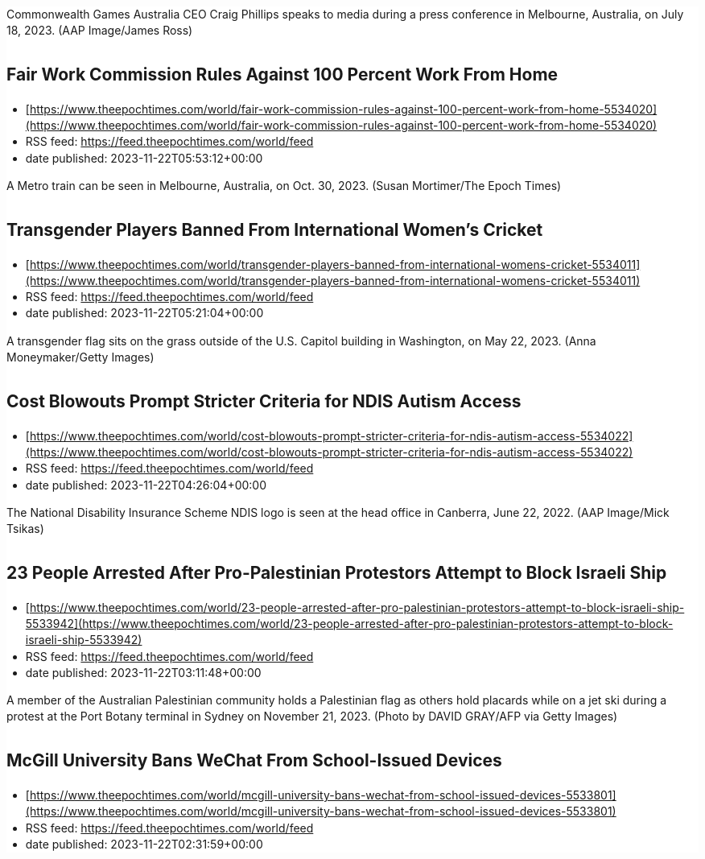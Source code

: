Commonwealth Games Australia CEO Craig Phillips speaks to media during a press conference in Melbourne, Australia, on July 18, 2023. (AAP Image/James Ross)

## Fair Work Commission Rules Against 100 Percent Work From Home
 - [https://www.theepochtimes.com/world/fair-work-commission-rules-against-100-percent-work-from-home-5534020](https://www.theepochtimes.com/world/fair-work-commission-rules-against-100-percent-work-from-home-5534020)
 - RSS feed: https://feed.theepochtimes.com/world/feed
 - date published: 2023-11-22T05:53:12+00:00

A Metro train can be seen in Melbourne, Australia, on Oct. 30, 2023. (Susan Mortimer/The Epoch Times)

## Transgender Players Banned From International Women’s Cricket
 - [https://www.theepochtimes.com/world/transgender-players-banned-from-international-womens-cricket-5534011](https://www.theepochtimes.com/world/transgender-players-banned-from-international-womens-cricket-5534011)
 - RSS feed: https://feed.theepochtimes.com/world/feed
 - date published: 2023-11-22T05:21:04+00:00

A transgender flag sits on the grass outside of the U.S. Capitol building in Washington, on May 22, 2023. (Anna Moneymaker/Getty Images)

## Cost Blowouts Prompt Stricter Criteria for NDIS Autism Access
 - [https://www.theepochtimes.com/world/cost-blowouts-prompt-stricter-criteria-for-ndis-autism-access-5534022](https://www.theepochtimes.com/world/cost-blowouts-prompt-stricter-criteria-for-ndis-autism-access-5534022)
 - RSS feed: https://feed.theepochtimes.com/world/feed
 - date published: 2023-11-22T04:26:04+00:00

The National Disability Insurance Scheme NDIS logo is seen at the head office in Canberra, June 22, 2022. (AAP Image/Mick Tsikas)

## 23 People Arrested After Pro-Palestinian Protestors Attempt to Block Israeli Ship
 - [https://www.theepochtimes.com/world/23-people-arrested-after-pro-palestinian-protestors-attempt-to-block-israeli-ship-5533942](https://www.theepochtimes.com/world/23-people-arrested-after-pro-palestinian-protestors-attempt-to-block-israeli-ship-5533942)
 - RSS feed: https://feed.theepochtimes.com/world/feed
 - date published: 2023-11-22T03:11:48+00:00

A member of the Australian Palestinian community holds a Palestinian flag as others hold placards while on a jet ski during a protest at the Port Botany terminal in Sydney on November 21, 2023.  (Photo by DAVID GRAY/AFP via Getty Images)

## McGill University Bans WeChat From School-Issued Devices
 - [https://www.theepochtimes.com/world/mcgill-university-bans-wechat-from-school-issued-devices-5533801](https://www.theepochtimes.com/world/mcgill-university-bans-wechat-from-school-issued-devices-5533801)
 - RSS feed: https://feed.theepochtimes.com/world/feed
 - date published: 2023-11-22T02:31:59+00:00
